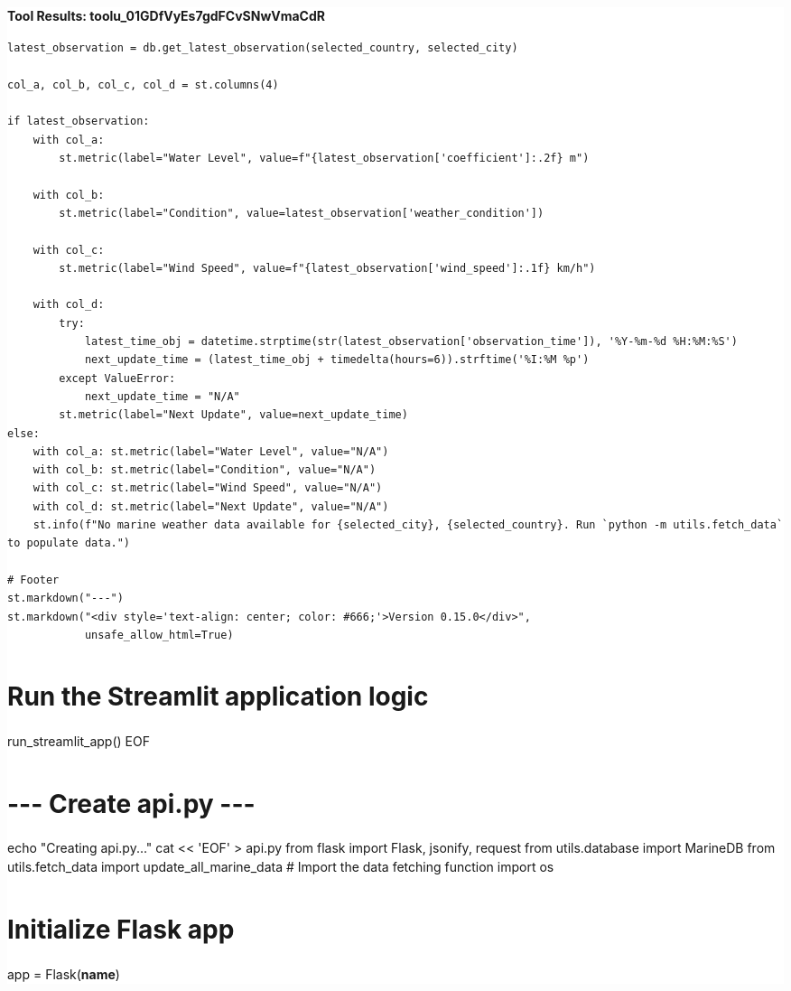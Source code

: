 **Tool Results: toolu_01GDfVyEs7gdFCvSNwVmaCdR**

    latest_observation = db.get_latest_observation(selected_country, selected_city)

    col_a, col_b, col_c, col_d = st.columns(4)

    if latest_observation:
        with col_a:
            st.metric(label="Water Level", value=f"{latest_observation['coefficient']:.2f} m")

        with col_b:
            st.metric(label="Condition", value=latest_observation['weather_condition'])

        with col_c:
            st.metric(label="Wind Speed", value=f"{latest_observation['wind_speed']:.1f} km/h")

        with col_d:
            try:
                latest_time_obj = datetime.strptime(str(latest_observation['observation_time']), '%Y-%m-%d %H:%M:%S')
                next_update_time = (latest_time_obj + timedelta(hours=6)).strftime('%I:%M %p')
            except ValueError:
                next_update_time = "N/A"
            st.metric(label="Next Update", value=next_update_time)
    else:
        with col_a: st.metric(label="Water Level", value="N/A")
        with col_b: st.metric(label="Condition", value="N/A")
        with col_c: st.metric(label="Wind Speed", value="N/A")
        with col_d: st.metric(label="Next Update", value="N/A")
        st.info(f"No marine weather data available for {selected_city}, {selected_country}. Run `python -m utils.fetch_data` to populate data.")

    # Footer
    st.markdown("---")
    st.markdown("<div style='text-align: center; color: #666;'>Version 0.15.0</div>",
                unsafe_allow_html=True)

# Run the Streamlit application logic
run_streamlit_app()
EOF

# --- Create api.py ---
echo "Creating api.py..."
cat << 'EOF' > api.py
from flask import Flask, jsonify, request
from utils.database import MarineDB
from utils.fetch_data import update_all_marine_data # Import the data fetching function
import os

# Initialize Flask app
app = Flask(__name__)
